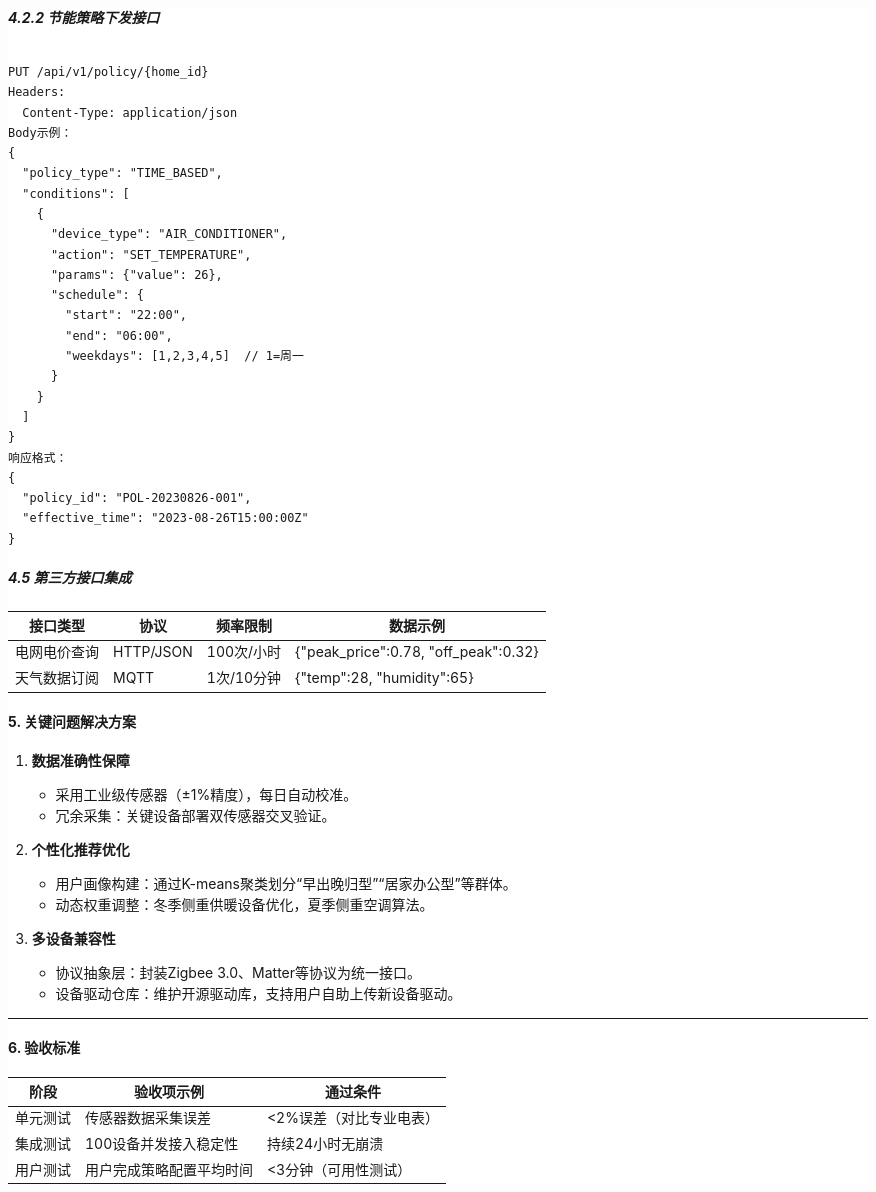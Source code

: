 ###### **4.2.2 节能策略下发接口**

```
PUT /api/v1/policy/{home_id}
Headers:
  Content-Type: application/json
Body示例：
{
  "policy_type": "TIME_BASED",
  "conditions": [
    {
      "device_type": "AIR_CONDITIONER",
      "action": "SET_TEMPERATURE",
      "params": {"value": 26},
      "schedule": {
        "start": "22:00",
        "end": "06:00",
        "weekdays": [1,2,3,4,5]  // 1=周一
      }
    }
  ]
}
响应格式：
{
  "policy_id": "POL-20230826-001",
  "effective_time": "2023-08-26T15:00:00Z"
}
```

##### **4.5 第三方接口集成**


| 接口类型     | 协议      | 频率限制   | 数据示例                               |
| ------------ | --------- | ---------- | -------------------------------------- |
| 电网电价查询 | HTTP/JSON | 100次/小时 | {"peak\_price":0.78, "off\_peak":0.32} |
| 天气数据订阅 | MQTT      | 1次/10分钟 | {"temp":28, "humidity":65}             |

#### **5. 关键问题解决方案**

1. **数据准确性保障**

   - 采用工业级传感器（±1%精度），每日自动校准。
   - 冗余采集：关键设备部署双传感器交叉验证。
2. **个性化推荐优化**

   - 用户画像构建：通过K-means聚类划分“早出晚归型”“居家办公型”等群体。
   - 动态权重调整：冬季侧重供暖设备优化，夏季侧重空调算法。
3. **多设备兼容性**

   - 协议抽象层：封装Zigbee 3.0、Matter等协议为统一接口。
   - 设备驱动仓库：维护开源驱动库，支持用户自助上传新设备驱动。

---

#### **6. 验收标准**


| 阶段     | 验收项示例               | 通过条件                |
| -------- | ------------------------ | ----------------------- |
| 单元测试 | 传感器数据采集误差       | <2%误差（对比专业电表） |
| 集成测试 | 100设备并发接入稳定性    | 持续24小时无崩溃        |
| 用户测试 | 用户完成策略配置平均时间 | <3分钟（可用性测试）    |
